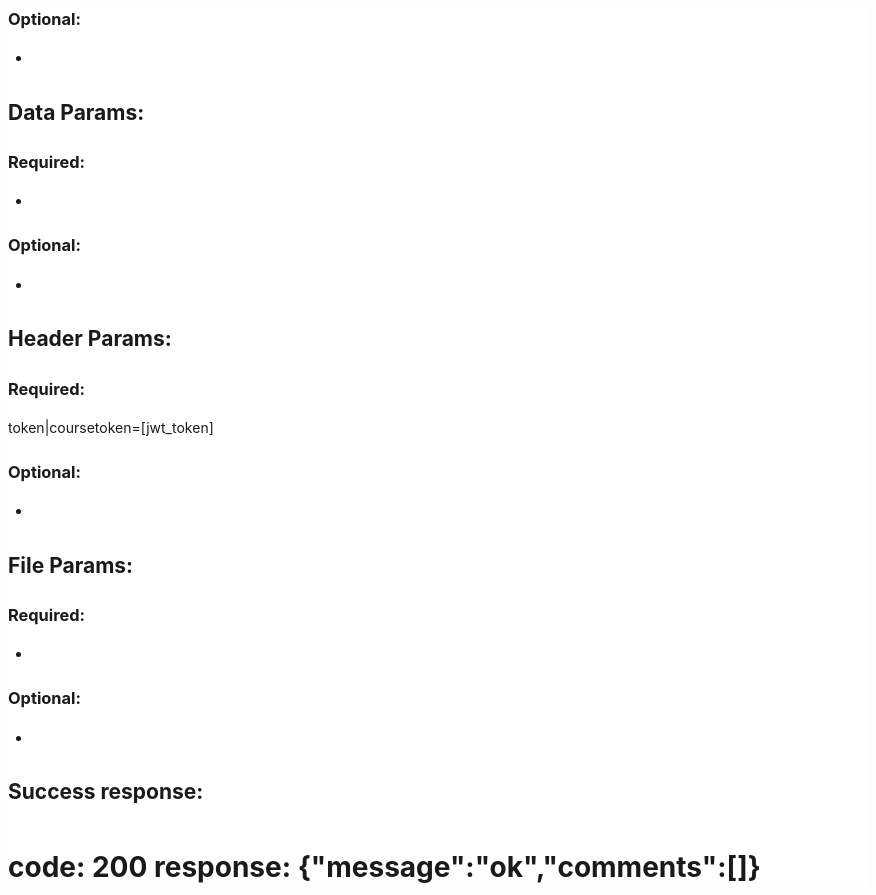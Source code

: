 ### Optional:
-
## Data Params:
### Required:
-
### Optional:
-
## Header Params:
### Required:
token|coursetoken=[jwt_token]
### Optional:
-
## File Params:
### Required:
-
### Optional:
-
## Success response:
code: 200
response: {"message":"ok","comments":[]}
==========================
